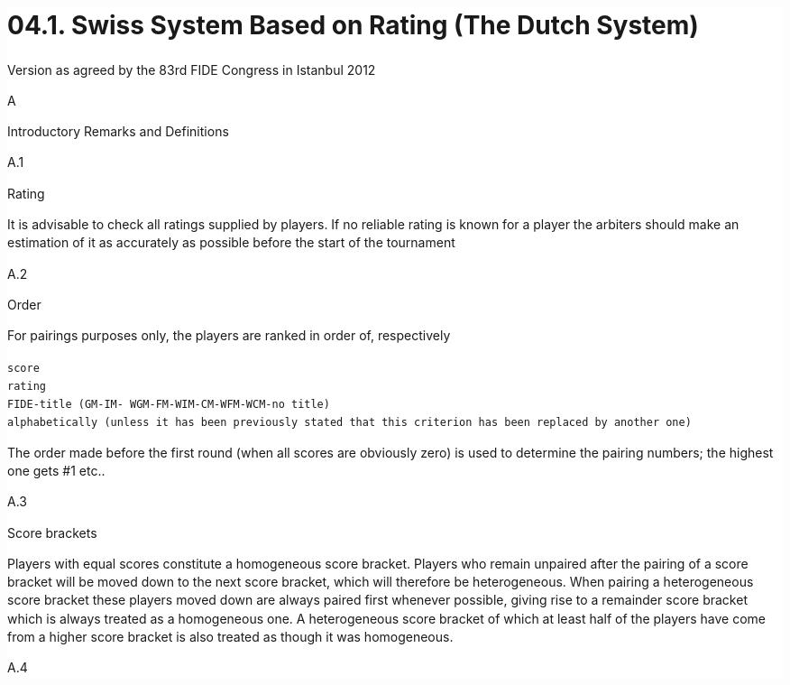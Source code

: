 04.1. Swiss System Based on Rating (The Dutch System)
=====================================================

Version as agreed by the 83rd FIDE Congress in Istanbul 2012

 

A
	

Introductory Remarks and Definitions

 
	

A.1
	

Rating

 
	

 
	

It is advisable to check all ratings supplied by players. If no reliable rating is known for a player the arbiters should make an estimation of it as accurately as possible before the start of the tournament

A.2
	

Order

 
	

For pairings purposes only, the players are ranked in order of,  respectively

    score
    rating
    FIDE-title (GM-IM- WGM-FM-WIM-CM-WFM-WCM-no title)
    alphabetically (unless it has been previously stated that this criterion has been replaced by another one)

The order made before the first round (when all scores are obviously zero) is used to determine the pairing numbers; the highest one gets #1 etc..

A.3
	

Score brackets

 
	

Players with equal scores constitute a homogeneous score bracket. Players who remain unpaired after the pairing of a score bracket will be moved down to the next score bracket, which will therefore be heterogeneous. When pairing a heterogeneous score bracket these players moved down are always paired first whenever possible, giving rise to a remainder score bracket which is always treated as a homogeneous one.
A heterogeneous score bracket of which at least half of the players have come from a higher score bracket is also treated as though it was homogeneous.

A.4
	
